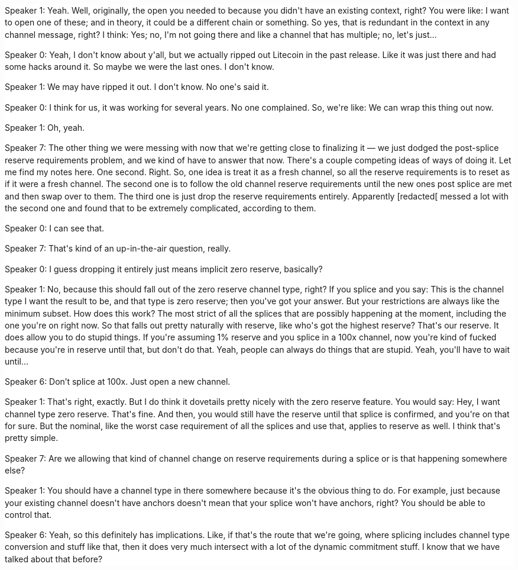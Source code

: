 Speaker 1: Yeah. Well, originally, the open you needed to because you didn't have an existing context, right? You were like: I want to open one of these; and in theory, it could be a different chain or something. So yes, that is redundant in the context in any channel message, right? I think: Yes; no, I'm not going there and like a channel that has multiple; no, let's just…

Speaker 0: Yeah, I don't know about y'all, but we actually ripped out Litecoin in the past release. Like it was just there and had some hacks around it. So maybe we were the last ones. I don't know.

Speaker 1: We may have ripped it out. I don't know. No one's said it. 

Speaker 0: I think for us, it was working for several years. No one complained. So, we're like: We can wrap this thing out now. 

Speaker 1: Oh, yeah.

Speaker 7: The other thing we were messing with now that we're getting close to finalizing it — we just dodged the post-splice reserve requirements problem, and we kind of have to answer that now. There's a couple competing ideas of ways of doing it. Let me find my notes here. One second. Right. So, one idea is treat it as a fresh channel, so all the reserve requirements is to reset as if it were a fresh channel. The second one is to follow the old channel reserve requirements until the new ones post splice are met and then swap over to them. The third one is just drop the reserve requirements entirely. Apparently [redacted[ messed a lot with the second one and found that to be extremely complicated, according to them.

Speaker 0: I can see that.

Speaker 7: That's kind of an up-in-the-air question, really.

Speaker 0: I guess dropping it entirely just means implicit zero reserve, basically?

Speaker 1: No, because this should fall out of the zero reserve channel type, right? If you splice and you say: This is the channel type I want the result to be, and that type is zero reserve; then you've got your answer. But your restrictions are always like the minimum subset. How does this work? The most strict of all the splices that are possibly happening at the moment, including the one you're on right now. So that falls out pretty naturally with reserve, like who's got the highest reserve? That's our reserve. It does allow you to do stupid things. If you're assuming 1% reserve and you splice in a 100x channel, now you're kind of fucked because you're in reserve until that, but don't do that. Yeah, people can always do things that are stupid. Yeah, you'll have to wait until…

Speaker 6: Don’t splice at 100x. Just open a new channel.

Speaker 1: That's right, exactly. But I do think it dovetails pretty nicely with the zero reserve feature. You would say: Hey, I want channel type zero reserve. That's fine. And then, you would still have the reserve until that splice is confirmed, and you're on that for sure. But the nominal, like the worst case requirement of all the splices and use that, applies to reserve as well. I think that's pretty simple.

Speaker 7: Are we allowing that kind of channel change on reserve requirements during a splice or is that happening somewhere else?

Speaker 1: You should have a channel type in there somewhere because it's the obvious thing to do. For example, just because your existing channel doesn't have anchors doesn't mean that your splice won't have anchors, right? You should be able to control that.

Speaker 6: Yeah, so this definitely has implications. Like, if that's the route that we're going, where splicing includes channel type conversion and stuff like that, then it does very much intersect with a lot of the dynamic commitment stuff. I know that we have talked about that before?
